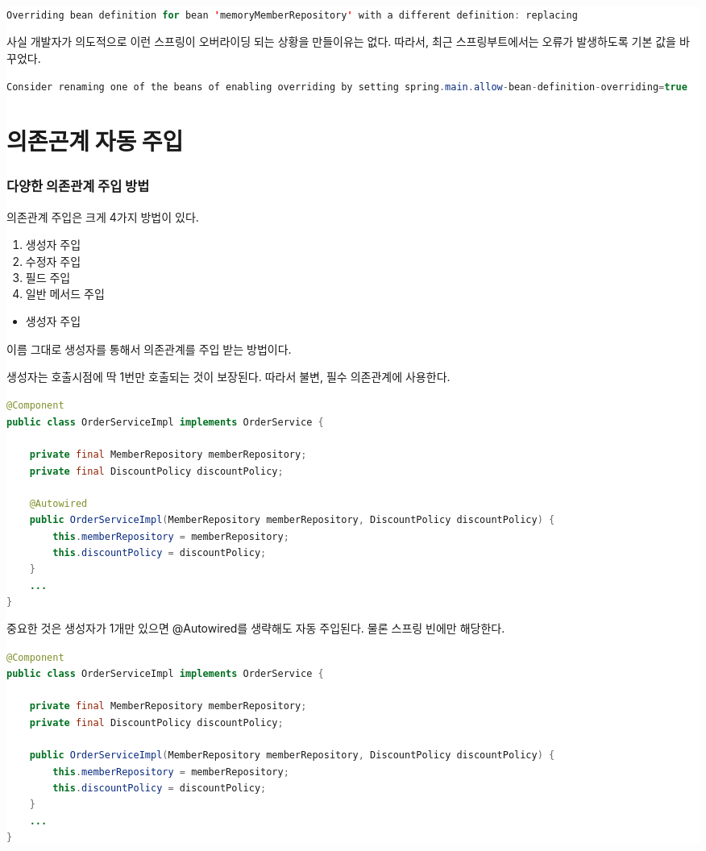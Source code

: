 ```java
Overriding bean definition for bean 'memoryMemberRepository' with a different definition: replacing
```

사실 개발자가 의도적으로 이런 스프링이 오버라이딩 되는 상황을 만들이유는 없다. 따라서, 최근 스프링부트에서는 오류가 발생하도록 기본 값을 바꾸었다.

```java
Consider renaming one of the beans of enabling overriding by setting spring.main.allow-bean-definition-overriding=true
```

# 의존곤계 자동 주입

### 다양한 의존관계 주입 방법

의존관계 주입은 크게 4가지 방법이 있다.

1. 생성자 주입
2. 수정자 주입
3. 필드 주입
4. 일반 메서드 주입

* 생성자 주입

이름 그대로 생성자를 통해서 의존관계를 주입 받는 방법이다.

생성자는 호출시점에 딱 1번만 호출되는 것이 보장된다. 따라서 불변, 필수 의존관계에 사용한다.

```java
@Component
public class OrderServiceImpl implements OrderService {

    private final MemberRepository memberRepository;
    private final DiscountPolicy discountPolicy;

    @Autowired
    public OrderServiceImpl(MemberRepository memberRepository, DiscountPolicy discountPolicy) {
        this.memberRepository = memberRepository;
        this.discountPolicy = discountPolicy;
    }
    ...
}
```

중요한 것은 생성자가 1개만 있으면 @Autowired를 생략해도 자동 주입된다. 물론 스프링 빈에만 해당한다.

```java
@Component
public class OrderServiceImpl implements OrderService {

    private final MemberRepository memberRepository;
    private final DiscountPolicy discountPolicy;

    public OrderServiceImpl(MemberRepository memberRepository, DiscountPolicy discountPolicy) {
        this.memberRepository = memberRepository;
        this.discountPolicy = discountPolicy;
    }
    ...
}
```
